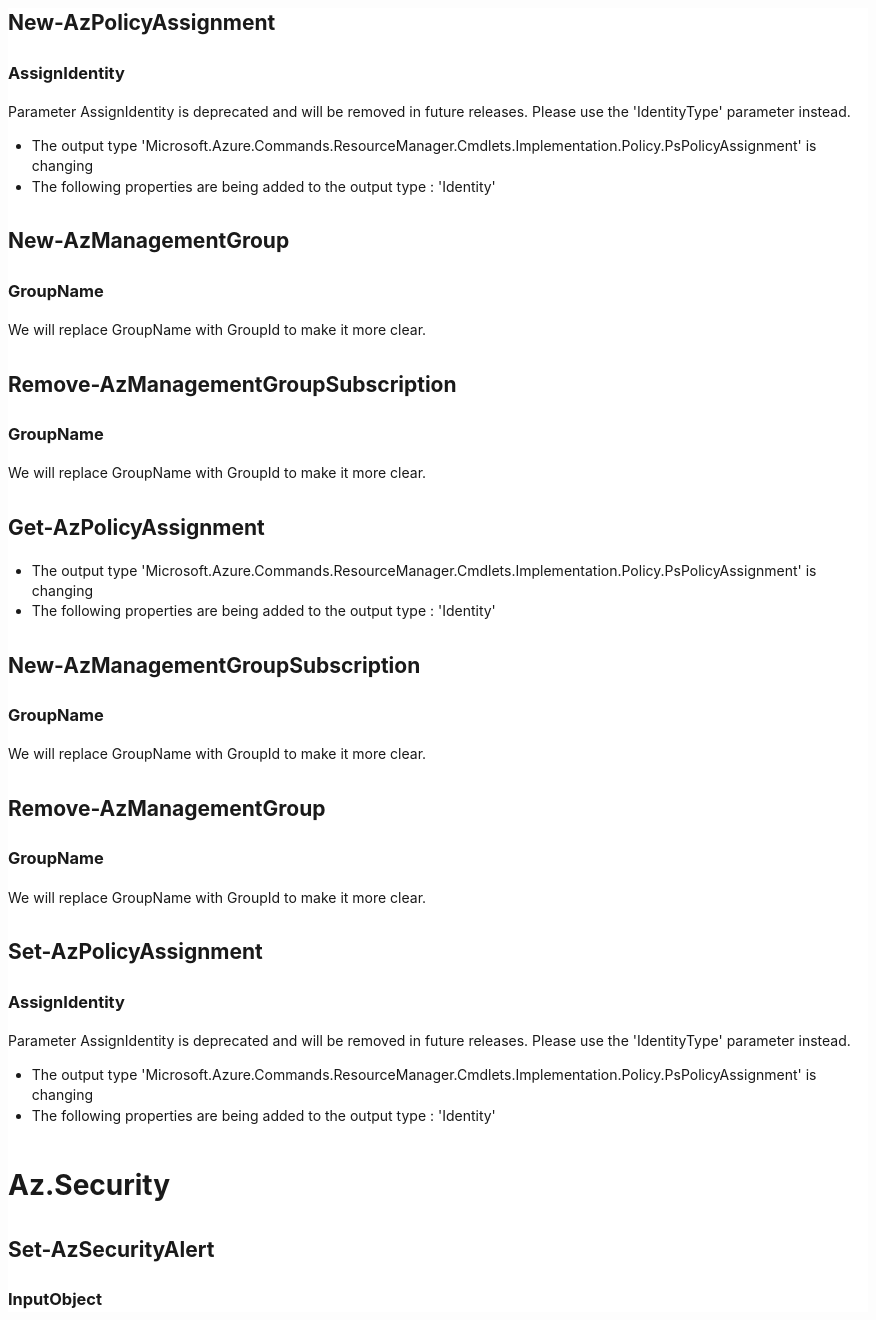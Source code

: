 ## New-AzPolicyAssignment
### AssignIdentity
Parameter AssignIdentity is deprecated and will be removed in future releases. Please use the 'IdentityType' parameter instead.

- The output type 'Microsoft.Azure.Commands.ResourceManager.Cmdlets.Implementation.Policy.PsPolicyAssignment' is changing
- The following properties are being added to the output type : 'Identity'
## New-AzManagementGroup
### GroupName
We will replace GroupName with GroupId to make it more clear.

## Remove-AzManagementGroupSubscription
### GroupName
We will replace GroupName with GroupId to make it more clear.

## Get-AzPolicyAssignment

- The output type 'Microsoft.Azure.Commands.ResourceManager.Cmdlets.Implementation.Policy.PsPolicyAssignment' is changing
- The following properties are being added to the output type : 'Identity'
## New-AzManagementGroupSubscription
### GroupName
We will replace GroupName with GroupId to make it more clear.

## Remove-AzManagementGroup
### GroupName
We will replace GroupName with GroupId to make it more clear.

## Set-AzPolicyAssignment
### AssignIdentity
Parameter AssignIdentity is deprecated and will be removed in future releases. Please use the 'IdentityType' parameter instead.

- The output type 'Microsoft.Azure.Commands.ResourceManager.Cmdlets.Implementation.Policy.PsPolicyAssignment' is changing
- The following properties are being added to the output type : 'Identity'

# Az.Security

## Set-AzSecurityAlert
### InputObject
